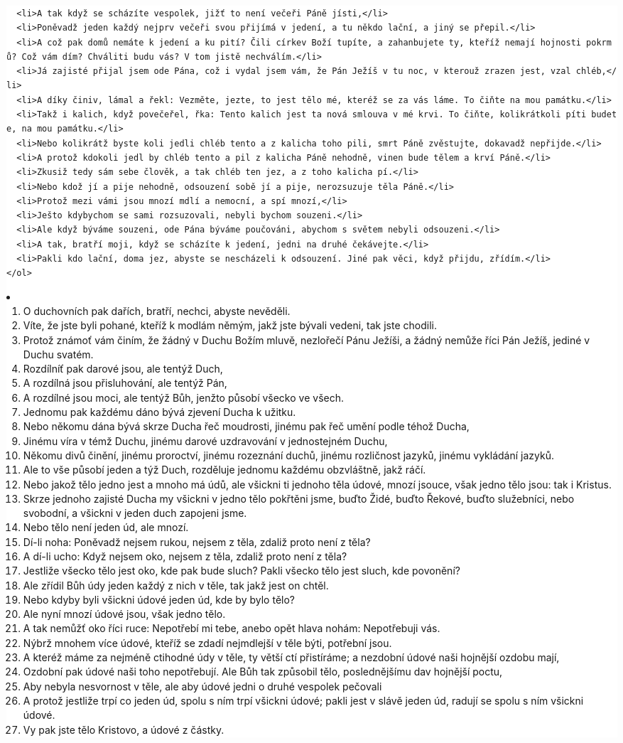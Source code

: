       <li>A tak když se scházíte vespolek, jižť to není večeři Páně jísti,</li>
      <li>Poněvadž jeden každý nejprv večeři svou přijímá v jedení, a tu někdo lační, a jiný se přepil.</li>
      <li>A což pak domů nemáte k jedení a ku pití? Čili církev Boží tupíte, a zahanbujete ty, kteříž nemají hojnosti pokrmů? Což vám dím? Chváliti budu vás? V tom jistě nechválím.</li>
      <li>Já zajisté přijal jsem ode Pána, což i vydal jsem vám, že Pán Ježíš v tu noc, v kterouž zrazen jest, vzal chléb,</li>
      <li>A díky činiv, lámal a řekl: Vezměte, jezte, to jest tělo mé, kteréž se za vás láme. To čiňte na mou památku.</li>
      <li>Takž i kalich, když povečeřel, řka: Tento kalich jest ta nová smlouva v mé krvi. To čiňte, kolikrátkoli píti budete, na mou památku.</li>
      <li>Nebo kolikrátž byste koli jedli chléb tento a z kalicha toho pili, smrt Páně zvěstujte, dokavadž nepřijde.</li>
      <li>A protož kdokoli jedl by chléb tento a pil z kalicha Páně nehodně, vinen bude tělem a krví Páně.</li>
      <li>Zkusiž tedy sám sebe člověk, a tak chléb ten jez, a z toho kalicha pí.</li>
      <li>Nebo kdož jí a pije nehodně, odsouzení sobě jí a pije, nerozsuzuje těla Páně.</li>
      <li>Protož mezi vámi jsou mnozí mdlí a nemocní, a spí mnozí,</li>
      <li>Ješto kdybychom se sami rozsuzovali, nebyli bychom souzeni.</li>
      <li>Ale když býváme souzeni, ode Pána býváme poučováni, abychom s světem nebyli odsouzeni.</li>
      <li>A tak, bratří moji, když se scházíte k jedení, jedni na druhé čekávejte.</li>
      <li>Pakli kdo lační, doma jez, abyste se nescházeli k odsouzení. Jiné pak věci, když přijdu, zřídím.</li>
    </ol>
  </li>
  <li>
    <ol>
      <li>O duchovních pak dařích, bratří, nechci, abyste nevěděli.</li>
      <li>Víte, že jste byli pohané, kteříž k modlám němým, jakž jste bývali vedeni, tak jste chodili.</li>
      <li>Protož známoť vám činím, že žádný v Duchu Božím mluvě, nezlořečí Pánu Ježíši, a žádný nemůže říci Pán Ježíš, jediné v Duchu svatém.</li>
      <li>Rozdílníť pak darové jsou, ale tentýž Duch,</li>
      <li>A rozdílná jsou přisluhování, ale tentýž Pán,</li>
      <li>A rozdílné jsou moci, ale tentýž Bůh, jenžto působí všecko ve všech.</li>
      <li>Jednomu pak každému dáno bývá zjevení Ducha k užitku.</li>
      <li>Nebo někomu dána bývá skrze Ducha řeč moudrosti, jinému pak řeč umění podle téhož Ducha,</li>
      <li>Jinému víra v témž Duchu, jinému darové uzdravování v jednostejném Duchu,</li>
      <li>Někomu divů činění, jinému proroctví, jinému rozeznání duchů, jinému rozličnost jazyků, jinému vykládání jazyků.</li>
      <li>Ale to vše působí jeden a týž Duch, rozděluje jednomu každému obzvláštně, jakž ráčí.</li>
      <li>Nebo jakož tělo jedno jest a mnoho má údů, ale všickni ti jednoho těla údové, mnozí jsouce, však jedno tělo jsou: tak i Kristus.</li>
      <li>Skrze jednoho zajisté Ducha my všickni v jedno tělo pokřtěni jsme, buďto Židé, buďto Řekové, buďto služebníci, nebo svobodní, a všickni v jeden duch zapojeni jsme.</li>
      <li>Nebo tělo není jeden úd, ale mnozí.</li>
      <li>Dí-li noha: Poněvadž nejsem rukou, nejsem z těla, zdaliž proto není z těla?</li>
      <li>A dí-li ucho: Když nejsem oko, nejsem z těla, zdaliž proto není z těla?</li>
      <li>Jestliže všecko tělo jest oko, kde pak bude sluch? Pakli všecko tělo jest sluch, kde povonění?</li>
      <li>Ale zřídil Bůh údy jeden každý z nich v těle, tak jakž jest on chtěl.</li>
      <li>Nebo kdyby byli všickni údové jeden úd, kde by bylo tělo?</li>
      <li>Ale nyní mnozí údové jsou, však jedno tělo.</li>
      <li>A tak nemůžť oko říci ruce: Nepotřebí mi tebe, anebo opět hlava nohám: Nepotřebuji vás.</li>
      <li>Nýbrž mnohem více údové, kteříž se zdadí nejmdlejší v těle býti, potřební jsou.</li>
      <li>A kteréž máme za nejméně ctihodné údy v těle, ty větší ctí přistíráme; a nezdobní údové naši hojnější ozdobu mají,</li>
      <li>Ozdobní pak údové naši toho nepotřebují. Ale Bůh tak způsobil tělo, poslednějšímu dav hojnější poctu,</li>
      <li>Aby nebyla nesvornost v těle, ale aby údové jedni o druhé vespolek pečovali</li>
      <li>A protož jestliže trpí co jeden úd, spolu s ním trpí všickni údové; pakli jest v slávě jeden úd, radují se spolu s ním všickni údové.</li>
      <li>Vy pak jste tělo Kristovo, a údové z částky.</li>
